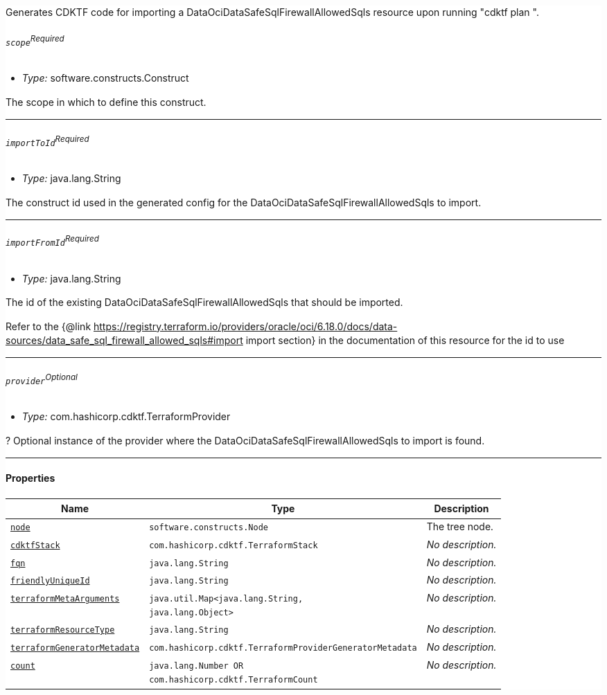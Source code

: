 Generates CDKTF code for importing a DataOciDataSafeSqlFirewallAllowedSqls resource upon running "cdktf plan <stack-name>".

###### `scope`<sup>Required</sup> <a name="scope" id="rhizo-co-terraform-provider-oci.dataOciDataSafeSqlFirewallAllowedSqls.DataOciDataSafeSqlFirewallAllowedSqls.generateConfigForImport.parameter.scope"></a>

- *Type:* software.constructs.Construct

The scope in which to define this construct.

---

###### `importToId`<sup>Required</sup> <a name="importToId" id="rhizo-co-terraform-provider-oci.dataOciDataSafeSqlFirewallAllowedSqls.DataOciDataSafeSqlFirewallAllowedSqls.generateConfigForImport.parameter.importToId"></a>

- *Type:* java.lang.String

The construct id used in the generated config for the DataOciDataSafeSqlFirewallAllowedSqls to import.

---

###### `importFromId`<sup>Required</sup> <a name="importFromId" id="rhizo-co-terraform-provider-oci.dataOciDataSafeSqlFirewallAllowedSqls.DataOciDataSafeSqlFirewallAllowedSqls.generateConfigForImport.parameter.importFromId"></a>

- *Type:* java.lang.String

The id of the existing DataOciDataSafeSqlFirewallAllowedSqls that should be imported.

Refer to the {@link https://registry.terraform.io/providers/oracle/oci/6.18.0/docs/data-sources/data_safe_sql_firewall_allowed_sqls#import import section} in the documentation of this resource for the id to use

---

###### `provider`<sup>Optional</sup> <a name="provider" id="rhizo-co-terraform-provider-oci.dataOciDataSafeSqlFirewallAllowedSqls.DataOciDataSafeSqlFirewallAllowedSqls.generateConfigForImport.parameter.provider"></a>

- *Type:* com.hashicorp.cdktf.TerraformProvider

? Optional instance of the provider where the DataOciDataSafeSqlFirewallAllowedSqls to import is found.

---

#### Properties <a name="Properties" id="Properties"></a>

| **Name** | **Type** | **Description** |
| --- | --- | --- |
| <code><a href="#rhizo-co-terraform-provider-oci.dataOciDataSafeSqlFirewallAllowedSqls.DataOciDataSafeSqlFirewallAllowedSqls.property.node">node</a></code> | <code>software.constructs.Node</code> | The tree node. |
| <code><a href="#rhizo-co-terraform-provider-oci.dataOciDataSafeSqlFirewallAllowedSqls.DataOciDataSafeSqlFirewallAllowedSqls.property.cdktfStack">cdktfStack</a></code> | <code>com.hashicorp.cdktf.TerraformStack</code> | *No description.* |
| <code><a href="#rhizo-co-terraform-provider-oci.dataOciDataSafeSqlFirewallAllowedSqls.DataOciDataSafeSqlFirewallAllowedSqls.property.fqn">fqn</a></code> | <code>java.lang.String</code> | *No description.* |
| <code><a href="#rhizo-co-terraform-provider-oci.dataOciDataSafeSqlFirewallAllowedSqls.DataOciDataSafeSqlFirewallAllowedSqls.property.friendlyUniqueId">friendlyUniqueId</a></code> | <code>java.lang.String</code> | *No description.* |
| <code><a href="#rhizo-co-terraform-provider-oci.dataOciDataSafeSqlFirewallAllowedSqls.DataOciDataSafeSqlFirewallAllowedSqls.property.terraformMetaArguments">terraformMetaArguments</a></code> | <code>java.util.Map<java.lang.String, java.lang.Object></code> | *No description.* |
| <code><a href="#rhizo-co-terraform-provider-oci.dataOciDataSafeSqlFirewallAllowedSqls.DataOciDataSafeSqlFirewallAllowedSqls.property.terraformResourceType">terraformResourceType</a></code> | <code>java.lang.String</code> | *No description.* |
| <code><a href="#rhizo-co-terraform-provider-oci.dataOciDataSafeSqlFirewallAllowedSqls.DataOciDataSafeSqlFirewallAllowedSqls.property.terraformGeneratorMetadata">terraformGeneratorMetadata</a></code> | <code>com.hashicorp.cdktf.TerraformProviderGeneratorMetadata</code> | *No description.* |
| <code><a href="#rhizo-co-terraform-provider-oci.dataOciDataSafeSqlFirewallAllowedSqls.DataOciDataSafeSqlFirewallAllowedSqls.property.count">count</a></code> | <code>java.lang.Number OR com.hashicorp.cdktf.TerraformCount</code> | *No description.* |